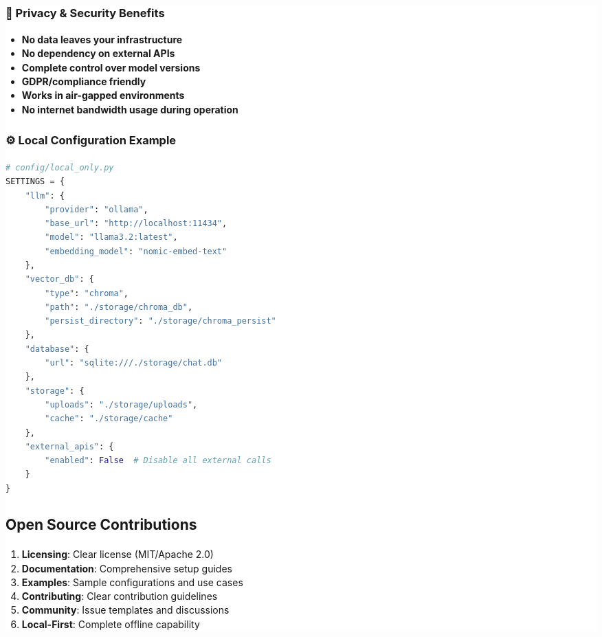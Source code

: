 ### 🔐 Privacy & Security Benefits

- **No data leaves your infrastructure**
- **No dependency on external APIs**
- **Complete control over model versions**
- **GDPR/compliance friendly**
- **Works in air-gapped environments**
- **No internet bandwidth usage during operation**

### ⚙️ Local Configuration Example

```python
# config/local_only.py
SETTINGS = {
    "llm": {
        "provider": "ollama",
        "base_url": "http://localhost:11434",
        "model": "llama3.2:latest",
        "embedding_model": "nomic-embed-text"
    },
    "vector_db": {
        "type": "chroma",
        "path": "./storage/chroma_db",
        "persist_directory": "./storage/chroma_persist"
    },
    "database": {
        "url": "sqlite:///./storage/chat.db"
    },
    "storage": {
        "uploads": "./storage/uploads",
        "cache": "./storage/cache"
    },
    "external_apis": {
        "enabled": False  # Disable all external calls
    }
}
```

## Open Source Contributions

1. **Licensing**: Clear license (MIT/Apache 2.0)
2. **Documentation**: Comprehensive setup guides
3. **Examples**: Sample configurations and use cases
4. **Contributing**: Clear contribution guidelines
5. **Community**: Issue templates and discussions
6. **Local-First**: Complete offline capability 